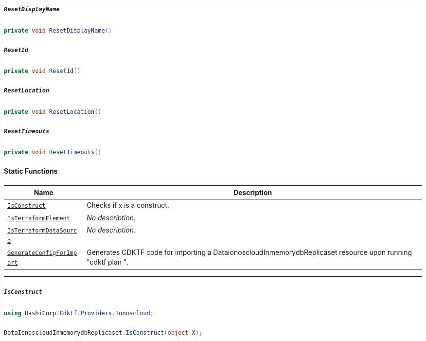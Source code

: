 
##### `ResetDisplayName` <a name="ResetDisplayName" id="@cdktf/provider-ionoscloud.dataIonoscloudInmemorydbReplicaset.DataIonoscloudInmemorydbReplicaset.resetDisplayName"></a>

```csharp
private void ResetDisplayName()
```

##### `ResetId` <a name="ResetId" id="@cdktf/provider-ionoscloud.dataIonoscloudInmemorydbReplicaset.DataIonoscloudInmemorydbReplicaset.resetId"></a>

```csharp
private void ResetId()
```

##### `ResetLocation` <a name="ResetLocation" id="@cdktf/provider-ionoscloud.dataIonoscloudInmemorydbReplicaset.DataIonoscloudInmemorydbReplicaset.resetLocation"></a>

```csharp
private void ResetLocation()
```

##### `ResetTimeouts` <a name="ResetTimeouts" id="@cdktf/provider-ionoscloud.dataIonoscloudInmemorydbReplicaset.DataIonoscloudInmemorydbReplicaset.resetTimeouts"></a>

```csharp
private void ResetTimeouts()
```

#### Static Functions <a name="Static Functions" id="Static Functions"></a>

| **Name** | **Description** |
| --- | --- |
| <code><a href="#@cdktf/provider-ionoscloud.dataIonoscloudInmemorydbReplicaset.DataIonoscloudInmemorydbReplicaset.isConstruct">IsConstruct</a></code> | Checks if `x` is a construct. |
| <code><a href="#@cdktf/provider-ionoscloud.dataIonoscloudInmemorydbReplicaset.DataIonoscloudInmemorydbReplicaset.isTerraformElement">IsTerraformElement</a></code> | *No description.* |
| <code><a href="#@cdktf/provider-ionoscloud.dataIonoscloudInmemorydbReplicaset.DataIonoscloudInmemorydbReplicaset.isTerraformDataSource">IsTerraformDataSource</a></code> | *No description.* |
| <code><a href="#@cdktf/provider-ionoscloud.dataIonoscloudInmemorydbReplicaset.DataIonoscloudInmemorydbReplicaset.generateConfigForImport">GenerateConfigForImport</a></code> | Generates CDKTF code for importing a DataIonoscloudInmemorydbReplicaset resource upon running "cdktf plan <stack-name>". |

---

##### `IsConstruct` <a name="IsConstruct" id="@cdktf/provider-ionoscloud.dataIonoscloudInmemorydbReplicaset.DataIonoscloudInmemorydbReplicaset.isConstruct"></a>

```csharp
using HashiCorp.Cdktf.Providers.Ionoscloud;

DataIonoscloudInmemorydbReplicaset.IsConstruct(object X);
```
